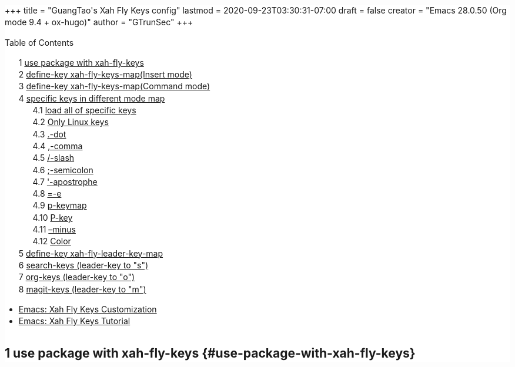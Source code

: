 +++
title = "GuangTao's Xah Fly Keys config"
lastmod = 2020-09-23T03:30:31-07:00
draft = false
creator = "Emacs 28.0.50 (Org mode 9.4 + ox-hugo)"
author = "GTrunSec"
+++

<style>
  .ox-hugo-toc ul {
    list-style: none;
  }
</style>
<div class="ox-hugo-toc toc">
<div></div>

<div class="heading">Table of Contents</div>

- <span class="section-num">1</span> [use package with xah-fly-keys](#use-package-with-xah-fly-keys)
- <span class="section-num">2</span> [define-key xah-fly-keys-map(Insert mode)](#define-key-xah-fly-keys-map--insert-mode)
- <span class="section-num">3</span> [define-key xah-fly-keys-map(Command mode)](#define-key-xah-fly-keys-map--command-mode)
- <span class="section-num">4</span> [specific keys in different mode map](#specific-keys-in-different-mode-map)
    - <span class="section-num">4.1</span> [load all of specific keys](#load-all-of-specific-keys)
    - <span class="section-num">4.2</span> [Only Linux keys](#only-linux-keys)
    - <span class="section-num">4.3</span> [.-dot](#dot-dot)
    - <span class="section-num">4.4</span> [,-comma](#comma)
    - <span class="section-num">4.5</span> [/-slash](#slash)
    - <span class="section-num">4.6</span> [;-semicolon](#semicolon)
    - <span class="section-num">4.7</span> ['-apostrophe](#apostrophe)
    - <span class="section-num">4.8</span> [=-e](#e)
    - <span class="section-num">4.9</span> [p-keymap](#p-keymap)
    - <span class="section-num">4.10</span> [P-key](#p-key)
    - <span class="section-num">4.11</span> [&#x2013;minus](#and-x2013-minus)
    - <span class="section-num">4.12</span> [Color](#color)
- <span class="section-num">5</span> [define-key xah-fly-leader-key-map](#define-key-xah-fly-leader-key-map)
- <span class="section-num">6</span> [search-keys (leader-key to "s")](#search-keys--leader-key-to-s)
- <span class="section-num">7</span> [org-keys (leader-key to "o")](#org-keys--leader-key-to-o)
- <span class="section-num">8</span> [magit-keys (leader-key to "m")](#magit-keys--leader-key-to-m)

</div>


-   [Emacs: Xah Fly Keys Customization](http://ergoemacs.org/misc/xah-fly-keys%5Fcustomization.html)
-   [Emacs: Xah Fly Keys Tutorial](http://ergoemacs.org/misc/xah-fly-keys%5Ftutorial.html)


## <span class="section-num">1</span> use package with xah-fly-keys {#use-package-with-xah-fly-keys}
